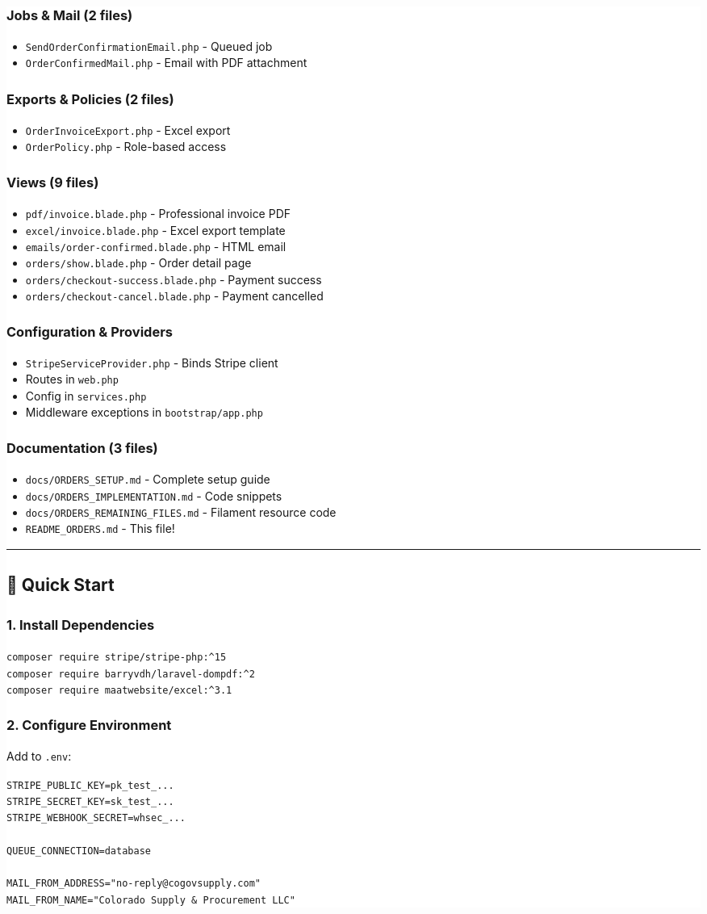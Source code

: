 ### Jobs & Mail (2 files)
- `SendOrderConfirmationEmail.php` - Queued job
- `OrderConfirmedMail.php` - Email with PDF attachment

### Exports & Policies (2 files)
- `OrderInvoiceExport.php` - Excel export
- `OrderPolicy.php` - Role-based access

### Views (9 files)
- `pdf/invoice.blade.php` - Professional invoice PDF
- `excel/invoice.blade.php` - Excel export template
- `emails/order-confirmed.blade.php` - HTML email
- `orders/show.blade.php` - Order detail page
- `orders/checkout-success.blade.php` - Payment success
- `orders/checkout-cancel.blade.php` - Payment cancelled

### Configuration & Providers
- `StripeServiceProvider.php` - Binds Stripe client
- Routes in `web.php`
- Config in `services.php`
- Middleware exceptions in `bootstrap/app.php`

### Documentation (3 files)
- `docs/ORDERS_SETUP.md` - Complete setup guide
- `docs/ORDERS_IMPLEMENTATION.md` - Code snippets
- `docs/ORDERS_REMAINING_FILES.md` - Filament resource code
- `README_ORDERS.md` - This file!

---

## 🚀 Quick Start

### 1. Install Dependencies

```bash
composer require stripe/stripe-php:^15
composer require barryvdh/laravel-dompdf:^2
composer require maatwebsite/excel:^3.1
```

### 2. Configure Environment

Add to `.env`:

```env
STRIPE_PUBLIC_KEY=pk_test_...
STRIPE_SECRET_KEY=sk_test_...
STRIPE_WEBHOOK_SECRET=whsec_...

QUEUE_CONNECTION=database

MAIL_FROM_ADDRESS="no-reply@cogovsupply.com"
MAIL_FROM_NAME="Colorado Supply & Procurement LLC"
```
